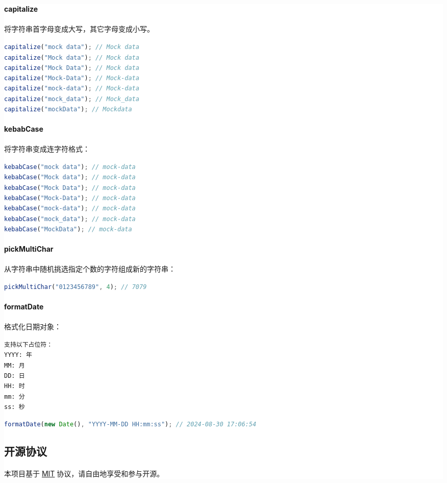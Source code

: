 #### capitalize

将字符串首字母变成大写，其它字母变成小写。

```js
capitalize("mock data"); // Mock data
capitalize("Mock data"); // Mock data
capitalize("Mock Data"); // Mock data
capitalize("Mock-Data"); // Mock-data
capitalize("mock-data"); // Mock-data
capitalize("mock_data"); // Mock_data
capitalize("mockData"); // Mockdata
```

#### kebabCase

将字符串变成连字符格式：

```js
kebabCase("mock data"); // mock-data
kebabCase("Mock data"); // mock-data
kebabCase("Mock Data"); // mock-data
kebabCase("Mock-Data"); // mock-data
kebabCase("mock-data"); // mock-data
kebabCase("mock_data"); // mock-data
kebabCase("MockData"); // mock-data
```

#### pickMultiChar

从字符串中随机挑选指定个数的字符组成新的字符串：

```js
pickMultiChar("0123456789", 4); // 7079
```

#### formatDate

格式化日期对象：

```
支持以下占位符：
YYYY: 年
MM: 月
DD: 日
HH: 时
mm: 分
ss: 秒
```

```js
formatDate(new Date(), "YYYY-MM-DD HH:mm:ss"); // 2024-08-30 17:06:54
```

## 开源协议

本项目基于 [MIT](https://zh.wikipedia.org/wiki/MIT%E8%A8%B1%E5%8F%AF%E8%AD%89) 协议，请自由地享受和参与开源。
